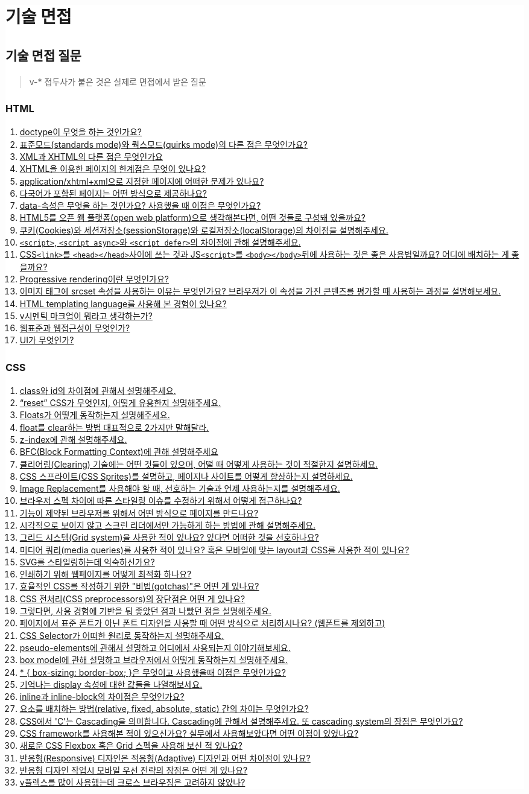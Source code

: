 # 기술 면접 

## 기술 면접 질문 

> v-* 접두사가 붙은 것은 실제로 면접에서 받은 질문 
### HTML 

1. [doctype이 무엇을 하는 것인가요?](#q-h01-기술질문)
1. [표준모드(standards mode)와 쿽스모드(quirks mode)의 다른 점은 무엇인가요?](#q-h02-기술질문)
1. [XML과 XHTML의 다른 점은 무엇인가요](#q-h03-기술질문)
1. [XHTML을 이용한 페이지의 한계점은 무엇이 있나요?](#q-h04기술질문)
1. [application/xhtml+xml으로 지정한 페이지에 어떠한 문제가 있나요?](#q-h05-기술질문)
1. [다국어가 포함된 페이지는 어떤 방식으로 제공하나요?](#q-h06-기술질문)
1. [data-속성은 무엇을 하는 것인가요? 사용했을 때 이점은 무엇인가요?](#q-h07-기술질문)
1. [HTML5를 오픈 웹 플랫폼(open web platform)으로 생각해본다면, 어떤 것들로 구성돼 있을까요?](#q-h08-기술질문)
1. [쿠키(Cookies)와 세션저장소(sessionStorage)와 로컬저장소(localStorage)의 차이점을 설명해주세요.](#q-h09-기술질문)
1. [`<script>`, `<script async>`와 `<script defer>`의 차이점에 관해 설명해주세요.](#q-h10-기술질문)
1. [CSS`<link>`를 `<head></head>`사이에 쓰는 것과 JS`<script>`를 `<body></body>`뒤에 사용하는 것은 좋은 사용법일까요? 어디에 배치하는 게 좋을까요?](#q-h11-기술질문)
1. [Progressive rendering이란 무엇인가요?](#q-h12-기술질문)
1. [이미지 태그에 srcset 속성을 사용하는 이유는 무엇인가요? 브라우저가 이 속성을 가진 콘텐츠를 평가할 때 사용하는 과정을 설명해보세요.](#q-h13-기술질문)
1. [HTML templating language를 사용해 본 경험이 있나요?](#q-h14기술질문)
1. [v시멘틱 마크업이 뭐라고 생각하는가?](#q-h15-기술질문)
1. [웹표준과 웹접근성이 무엇인가?](#q-h16-기술질문)
1. [UI가 무엇인가?](#q-h17-기술질문)

### CSS 

1. [class와 id의 차이점에 관해서 설명해주세요.](#q-c01-기술질문)
1. [“reset” CSS가 무엇인지, 어떻게 유용한지 설명해주세요.](#q-c02-기술질문)
1. [Floats가 어떻게 동작하는지 설명해주세요.](#q-c03-기술질문)
1. [float를 clear하는 방법 대표적으로 2가지만 말해달라.](#q-c04-기술질문)
1. [z-index에 관해 설명해주세요.](#q-c05-기술질문)
1. [BFC(Block Formatting Context)에 관해 설명해주세요](#q-c06-기술질문)
1. [클리어링(Clearing) 기술에는 어떤 것들이 있으며, 어떨 때 어떻게 사용하는 것이 적절한지 설명하세요.](#q-c07-기술질문)
1. [CSS 스프라이트(CSS Sprites)를 설명하고, 페이지나 사이트를 어떻게 향상하는지 설명하세요.](#q-c08-기술질문)
1. [Image Replacement를 사용해야 할 때, 선호하는 기술과 언제 사용하는지를 설명해주세요.](#q-c09-기술질문)
1. [브라우저 스펙 차이에 따른 스타일링 이슈를 수정하기 위해서 어떻게 접근하나요?](#q-c10-기술질문)
1. [기능이 제약된 브라우저를 위해서 어떤 방식으로 페이지를 만드나요?](#q-c11-기술질문)
1. [시각적으로 보이지 않고 스크린 리더에서만 가능하게 하는 방법에 관해 설명해주세요.](#q-c12-기술질문)
1. [그리드 시스템(Grid system)을 사용한 적이 있나요? 있다면 어떠한 것을 선호하나요?](#q-c13-기술질문)
1. [미디어 쿼리(media queries)를 사용한 적이 있나요? 혹은 모바일에 맞는 layout과 CSS를 사용한 적이 있나요?](#q-c14-기술질문)
1. [SVG를 스타일링하는데 익숙하신가요?](#q-c15-기술질문)
1. [인쇄하기 위해 웹페이지를 어떻게 최적화 하나요?](#q-c16-기술질문)
1. [효율적인 CSS를 작성하기 위한 "비법(gotchas)"은 어떤 게 있나요?](#q-c17-기술질문)
1. [CSS 전처리(CSS preprocessors)의 장단점은 어떤 게 있나요?](#q-c18-기술질문)
1. [그렇다면, 사용 경험에 기반을 둬 좋았던 점과 나빴던 점을 설명해주세요.](#q-c19-기술질문)
1. [페이지에서 표준 폰트가 아닌 폰트 디자인을 사용할 때 어떤 방식으로 처리하시나요? (웹폰트를 제외하고)](#q-c20-기술질문)
1. [CSS Selector가 어떠한 원리로 동작하는지 설명해주세요.](#q-c21-기술질문)
1. [pseudo-elements에 관해서 설명하고 어디에서 사용되는지 이야기해보세요.](#q-c22-기술질문)
1. [box model에 관해 설명하고 브라우저에서 어떻게 동작하는지 설명해주세요.](#q-c23-기술질문)
1. [* { box-sizing: border-box; }은 무엇이고 사용했을때 이점은 무엇인가요?](#q-c24-기술질문)
1. [기억나는 display 속성에 대한 값들을 나열해보세요.](#q-c25-기술질문)
1. [inline과 inline-block의 차이점은 무엇인가요?](#q-c26-기술질문)
1. [요소를 배치하는 방법(relative, fixed, absolute, static) 간의 차이는 무엇인가요?](#q-c27-기술질문)
1. [CSS에서 'C’는 Cascading을 의미합니다. Cascading에 관해서 설명해주세요. 또 cascading system의 장점은 무엇인가요?](#q-c28-기술질문)
1. [CSS framework를 사용해본 적이 있으신가요? 실무에서 사용해보았다면 어떤 이점이 있었나요?](#q-c29-기술질문)
1. [새로운 CSS Flexbox 혹은 Grid 스펙을 사용해 보신 적 있나요?](#q-c30-기술질문)
1. [반응형(Responsive) 디자인은 적응형(Adaptive) 디자인과 어떤 차이점이 있나요?](#q-c31-기술질문)
1. [반응형 디자인 작업시 모바일 우선 전략의 장점은 어떤 게 있나요?](#q-c32-기술질문)
1. [v플렉스를 많이 사용했는데 크로스 브라우징은 고려하지 않았나?](#q-c33-기술질문)